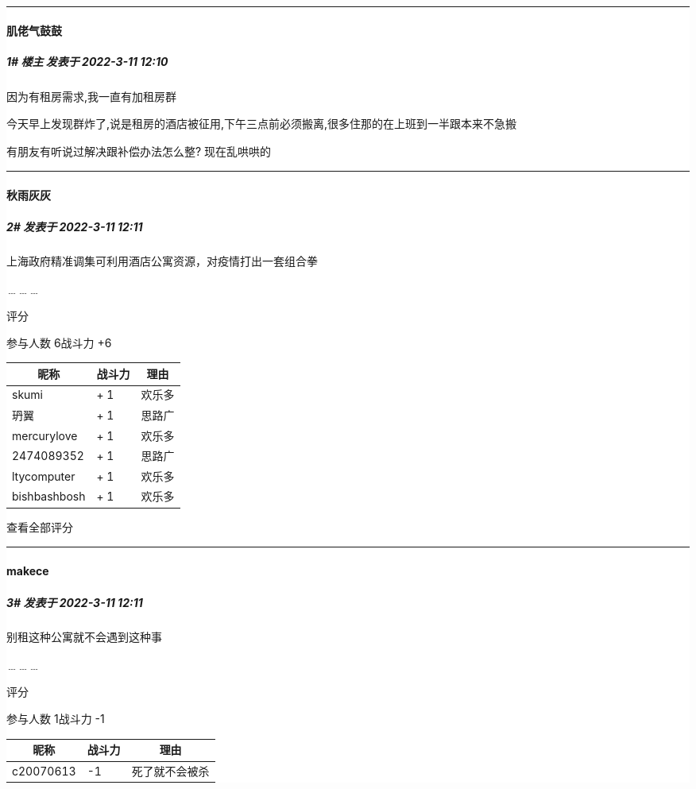 

*****

####  肌佬气鼓鼓  
##### 1#       楼主       发表于 2022-3-11 12:10

因为有租房需求,我一直有加租房群

今天早上发现群炸了,说是租房的酒店被征用,下午三点前必须搬离,很多住那的在上班到一半跟本来不急搬

有朋友有听说过解决跟补偿办法怎么整? 现在乱哄哄的

*****

####  秋雨灰灰  
##### 2#       发表于 2022-3-11 12:11

上海政府精准调集可利用酒店公寓资源，对疫情打出一套组合拳

﹍﹍﹍

评分

 参与人数 6战斗力 +6

|昵称|战斗力|理由|
|----|---|---|
| skumi| + 1|欢乐多|
| 玬翼| + 1|思路广|
| mercurylove| + 1|欢乐多|
| 2474089352| + 1|思路广|
| ltycomputer| + 1|欢乐多|
| bishbashbosh| + 1|欢乐多|

查看全部评分

*****

####  makece  
##### 3#       发表于 2022-3-11 12:11

别租这种公寓就不会遇到这种事

﹍﹍﹍

评分

 参与人数 1战斗力 -1

|昵称|战斗力|理由|
|----|---|---|
| c20070613|-1|死了就不会被杀|
